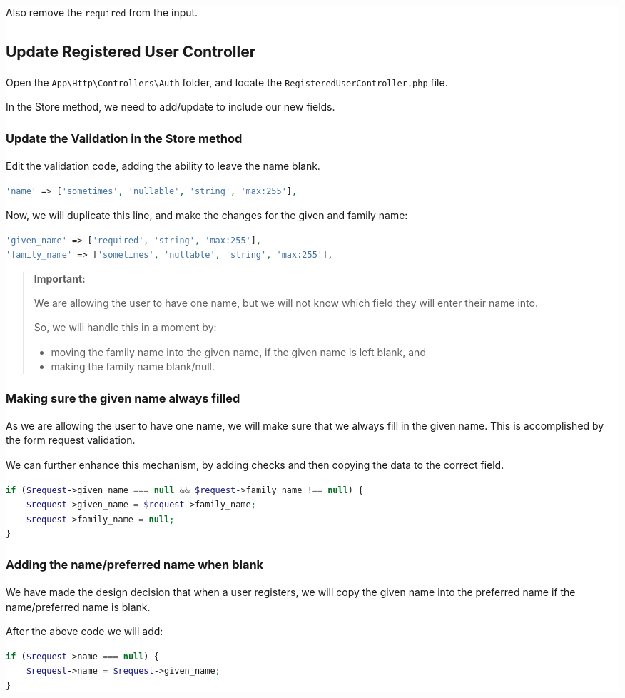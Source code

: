 Also remove the `required` from the input.

## Update Registered User Controller

Open the `App\Http\Controllers\Auth` folder, and locate the `RegisteredUserController.php` file.

In the Store method, we need to add/update to include our new fields.

### Update the Validation in the Store method

Edit the validation code, adding the ability to leave 
the name blank.

```php
'name' => ['sometimes', 'nullable', 'string', 'max:255'],
```

Now, we will duplicate this line, and make the changes for the given and family name:

```php
'given_name' => ['required', 'string', 'max:255'],  
'family_name' => ['sometimes', 'nullable', 'string', 'max:255'],  
```

> **Important:**
> 
> We are allowing the user to have one name, but we will not know which field they will 
> enter their name into.
> 
> So, we will handle this in a moment by:
> 
> - moving the family name into the given name, if the given name is left blank, and
> - making the family name blank/null.

### Making sure the given name always filled

As we are allowing the user to have one name, we will make sure that we always fill in the 
given name. This is accomplished by the form request validation.

We can further enhance this mechanism, by adding checks and then copying the data to the 
correct field.

```php
if ($request->given_name === null && $request->family_name !== null) {  
    $request->given_name = $request->family_name;   
    $request->family_name = null;
}  
```

### Adding the name/preferred name when blank

We have made the design decision that when a user registers, we will copy the given name into 
the preferred name if the name/preferred name is blank.

After the above code we will add:

```php 
if ($request->name === null) {  
    $request->name = $request->given_name;
}
```
